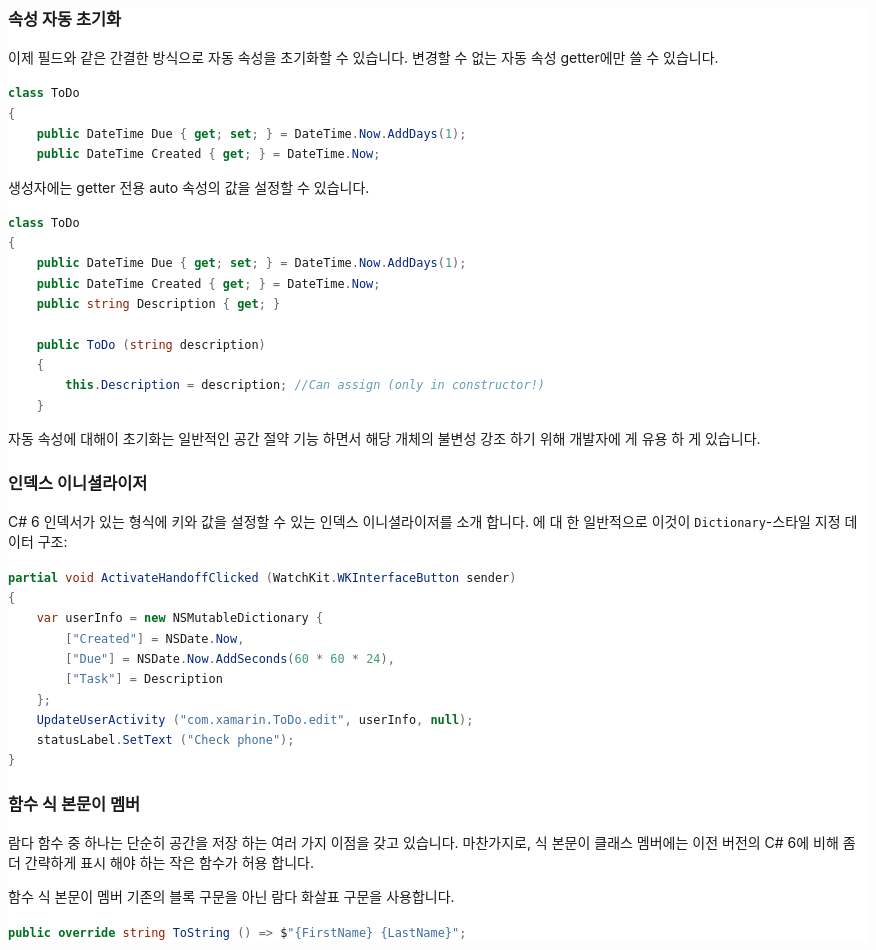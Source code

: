 ### <a name="auto-property-initialization"></a>속성 자동 초기화

이제 필드와 같은 간결한 방식으로 자동 속성을 초기화할 수 있습니다. 변경할 수 없는 자동 속성 getter에만 쓸 수 있습니다.

```csharp
class ToDo
{
    public DateTime Due { get; set; } = DateTime.Now.AddDays(1);
    public DateTime Created { get; } = DateTime.Now;
```

생성자에는 getter 전용 auto 속성의 값을 설정할 수 있습니다.

```csharp
class ToDo
{
    public DateTime Due { get; set; } = DateTime.Now.AddDays(1);
    public DateTime Created { get; } = DateTime.Now;
    public string Description { get; }

    public ToDo (string description)
    {
        this.Description = description; //Can assign (only in constructor!)
    }
```

자동 속성에 대해이 초기화는 일반적인 공간 절약 기능 하면서 해당 개체의 불변성 강조 하기 위해 개발자에 게 유용 하 게 있습니다.

### <a name="index-initializers"></a>인덱스 이니셜라이저

C# 6 인덱서가 있는 형식에 키와 값을 설정할 수 있는 인덱스 이니셜라이저를 소개 합니다. 에 대 한 일반적으로 이것이 `Dictionary`-스타일 지정 데이터 구조:

```csharp
partial void ActivateHandoffClicked (WatchKit.WKInterfaceButton sender)
{
    var userInfo = new NSMutableDictionary {
        ["Created"] = NSDate.Now,
        ["Due"] = NSDate.Now.AddSeconds(60 * 60 * 24),
        ["Task"] = Description
    };
    UpdateUserActivity ("com.xamarin.ToDo.edit", userInfo, null);
    statusLabel.SetText ("Check phone");
}
```

### <a name="expression-bodied-function-members"></a>함수 식 본문이 멤버

람다 함수 중 하나는 단순히 공간을 저장 하는 여러 가지 이점을 갖고 있습니다. 마찬가지로, 식 본문이 클래스 멤버에는 이전 버전의 C# 6에 비해 좀 더 간략하게 표시 해야 하는 작은 함수가 허용 합니다.

함수 식 본문이 멤버 기존의 블록 구문을 아닌 람다 화살표 구문을 사용합니다.

```csharp
public override string ToString () => $"{FirstName} {LastName}";
```
